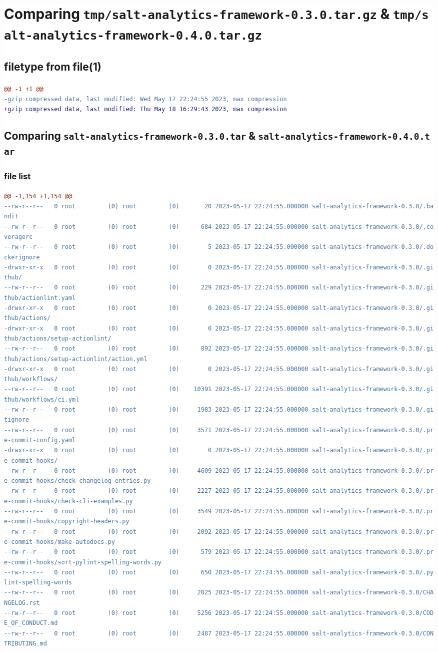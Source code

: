 # Comparing `tmp/salt-analytics-framework-0.3.0.tar.gz` & `tmp/salt-analytics-framework-0.4.0.tar.gz`

## filetype from file(1)

```diff
@@ -1 +1 @@
-gzip compressed data, last modified: Wed May 17 22:24:55 2023, max compression
+gzip compressed data, last modified: Thu May 18 16:29:43 2023, max compression
```

## Comparing `salt-analytics-framework-0.3.0.tar` & `salt-analytics-framework-0.4.0.tar`

### file list

```diff
@@ -1,154 +1,154 @@
--rw-r--r--   0 root         (0) root         (0)       20 2023-05-17 22:24:55.000000 salt-analytics-framework-0.3.0/.bandit
--rw-r--r--   0 root         (0) root         (0)      684 2023-05-17 22:24:55.000000 salt-analytics-framework-0.3.0/.coveragerc
--rw-r--r--   0 root         (0) root         (0)        5 2023-05-17 22:24:55.000000 salt-analytics-framework-0.3.0/.dockerignore
-drwxr-xr-x   0 root         (0) root         (0)        0 2023-05-17 22:24:55.000000 salt-analytics-framework-0.3.0/.github/
--rw-r--r--   0 root         (0) root         (0)      229 2023-05-17 22:24:55.000000 salt-analytics-framework-0.3.0/.github/actionlint.yaml
-drwxr-xr-x   0 root         (0) root         (0)        0 2023-05-17 22:24:55.000000 salt-analytics-framework-0.3.0/.github/actions/
-drwxr-xr-x   0 root         (0) root         (0)        0 2023-05-17 22:24:55.000000 salt-analytics-framework-0.3.0/.github/actions/setup-actionlint/
--rw-r--r--   0 root         (0) root         (0)      892 2023-05-17 22:24:55.000000 salt-analytics-framework-0.3.0/.github/actions/setup-actionlint/action.yml
-drwxr-xr-x   0 root         (0) root         (0)        0 2023-05-17 22:24:55.000000 salt-analytics-framework-0.3.0/.github/workflows/
--rw-r--r--   0 root         (0) root         (0)    10391 2023-05-17 22:24:55.000000 salt-analytics-framework-0.3.0/.github/workflows/ci.yml
--rw-r--r--   0 root         (0) root         (0)     1983 2023-05-17 22:24:55.000000 salt-analytics-framework-0.3.0/.gitignore
--rw-r--r--   0 root         (0) root         (0)     3571 2023-05-17 22:24:55.000000 salt-analytics-framework-0.3.0/.pre-commit-config.yaml
-drwxr-xr-x   0 root         (0) root         (0)        0 2023-05-17 22:24:55.000000 salt-analytics-framework-0.3.0/.pre-commit-hooks/
--rw-r--r--   0 root         (0) root         (0)     4609 2023-05-17 22:24:55.000000 salt-analytics-framework-0.3.0/.pre-commit-hooks/check-changelog-entries.py
--rw-r--r--   0 root         (0) root         (0)     2227 2023-05-17 22:24:55.000000 salt-analytics-framework-0.3.0/.pre-commit-hooks/check-cli-examples.py
--rw-r--r--   0 root         (0) root         (0)     3549 2023-05-17 22:24:55.000000 salt-analytics-framework-0.3.0/.pre-commit-hooks/copyright-headers.py
--rw-r--r--   0 root         (0) root         (0)     2092 2023-05-17 22:24:55.000000 salt-analytics-framework-0.3.0/.pre-commit-hooks/make-autodocs.py
--rw-r--r--   0 root         (0) root         (0)      579 2023-05-17 22:24:55.000000 salt-analytics-framework-0.3.0/.pre-commit-hooks/sort-pylint-spelling-words.py
--rw-r--r--   0 root         (0) root         (0)      650 2023-05-17 22:24:55.000000 salt-analytics-framework-0.3.0/.pylint-spelling-words
--rw-r--r--   0 root         (0) root         (0)     2025 2023-05-17 22:24:55.000000 salt-analytics-framework-0.3.0/CHANGELOG.rst
--rw-r--r--   0 root         (0) root         (0)     5256 2023-05-17 22:24:55.000000 salt-analytics-framework-0.3.0/CODE_OF_CONDUCT.md
--rw-r--r--   0 root         (0) root         (0)     2487 2023-05-17 22:24:55.000000 salt-analytics-framework-0.3.0/CONTRIBUTING.md
```
